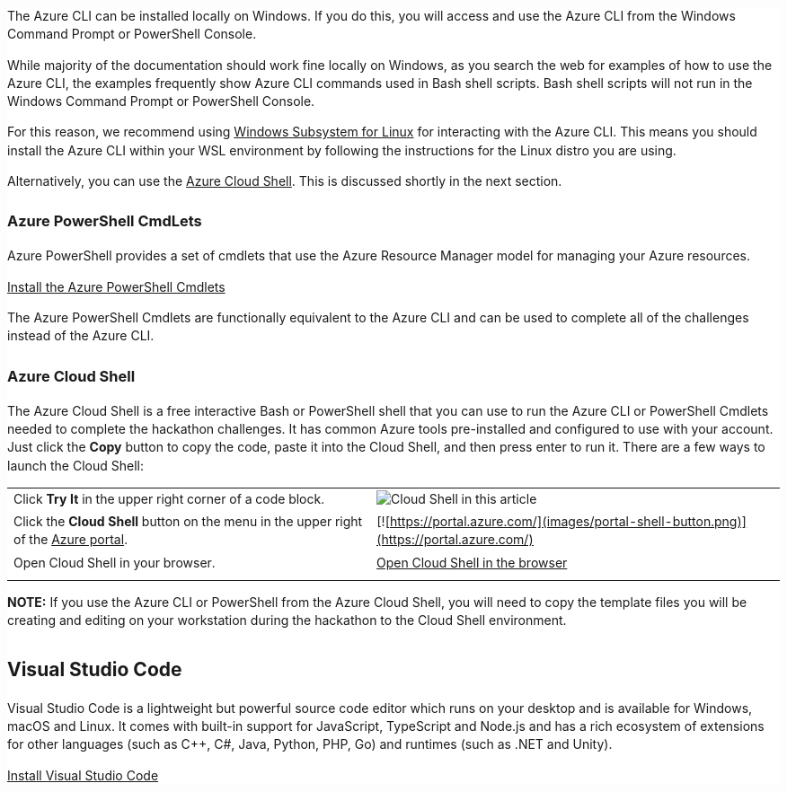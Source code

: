 The Azure CLI can be installed locally on Windows. If you do this, you will access and use the Azure CLI from the Windows Command Prompt or PowerShell Console.

While majority of the documentation should work fine locally on Windows, as you search the web for examples of how to use the Azure CLI, the examples frequently show Azure CLI commands used in Bash shell scripts. Bash shell scripts will not run in the Windows Command Prompt or PowerShell Console.

For this reason, we recommend using [Windows Subsystem for Linux](https://docs.microsoft.com/en-us/windows/wsl/install-win10) for interacting with the Azure CLI. This means you should install the Azure CLI within your WSL environment by following the instructions for the Linux distro you are using.

Alternatively, you can use the [Azure Cloud Shell](https://shell.azure.com/bash). This is discussed shortly in the next section.

### Azure PowerShell CmdLets

Azure PowerShell provides a set of cmdlets that use the Azure Resource Manager model for managing your Azure resources.

[Install the Azure PowerShell Cmdlets](https://docs.microsoft.com/en-us/powershell/azure/install-azurerm-ps)

The Azure PowerShell Cmdlets are functionally equivalent to the Azure CLI and can be used to complete all of the challenges instead of the Azure CLI.

### Azure Cloud Shell

The Azure Cloud Shell is a free interactive Bash or PowerShell shell that you can use to run the Azure CLI or PowerShell Cmdlets needed to complete the hackathon challenges. It has common Azure tools pre-installed and configured to use with your account. Just click the **Copy** button to copy the code, paste it into the Cloud Shell, and then press enter to run it. There are a few ways to launch the Cloud Shell:

|                                                                                                                  |                                                                                           |
| ---------------------------------------------------------------------------------------------------------------- | ----------------------------------------------------------------------------------------- |
| Click **Try It** in the upper right corner of a code block.                                                      | ![Cloud Shell in this article](images/try-it-button.png)                                  |
| Click the **Cloud Shell** button on the menu in the upper right of the [Azure portal](https://portal.azure.com). | [![https://portal.azure.com/](images/portal-shell-button.png)](https://portal.azure.com/) |
| Open Cloud Shell in your browser.                                                                                | [Open Cloud Shell in the browser](https://shell.azure.com/bash)                           |
|                                                                                                                  |                                                                                           |

**NOTE:** If you use the Azure CLI or PowerShell from the Azure Cloud Shell, you will need to copy the template files you will be creating and editing on your workstation during the hackathon to the Cloud Shell environment.

## Visual Studio Code

Visual Studio Code is a lightweight but powerful source code editor which runs on your desktop and is available for Windows, macOS and Linux. It comes with built-in support for JavaScript, TypeScript and Node.js and has a rich ecosystem of extensions for other languages (such as C++, C#, Java, Python, PHP, Go) and runtimes (such as .NET and Unity).

[Install Visual Studio Code](https://code.visualstudio.com/)
